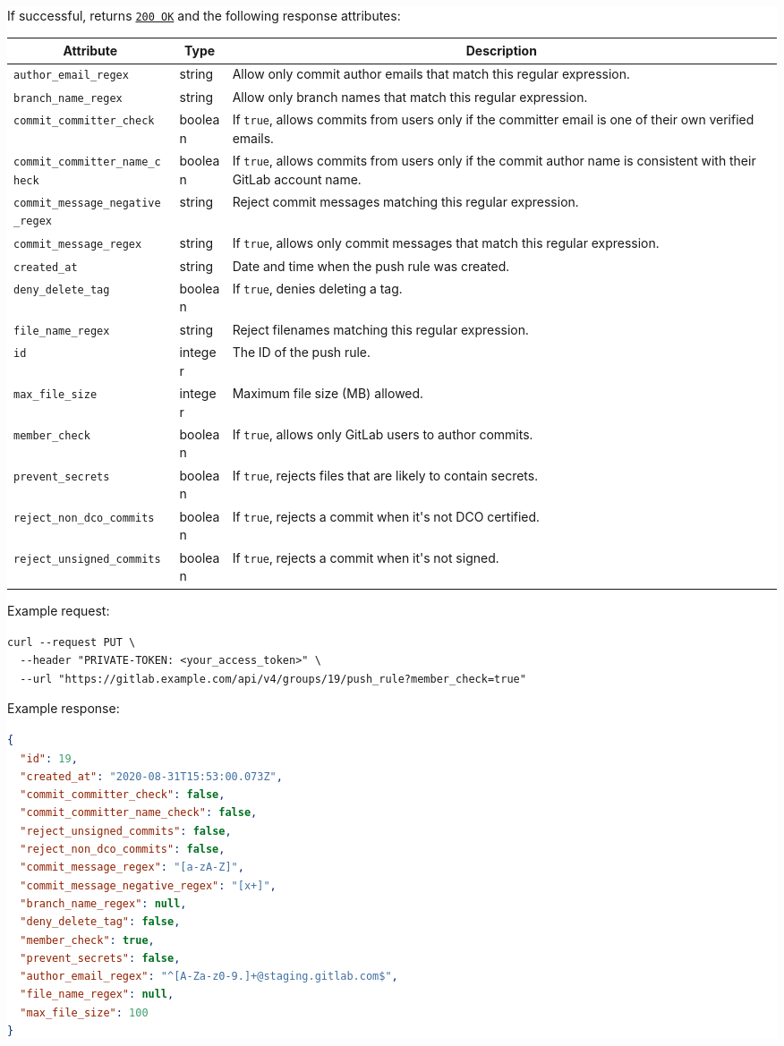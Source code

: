 

If successful, returns [`200 OK`](rest/troubleshooting.md#status-codes) and the following
response attributes:

| Attribute                         | Type    | Description |
|-----------------------------------|---------|-------------|
| `author_email_regex`              | string  | Allow only commit author emails that match this regular expression. |
| `branch_name_regex`               | string  | Allow only branch names that match this regular expression. |
| `commit_committer_check`          | boolean | If `true`, allows commits from users only if the committer email is one of their own verified emails. |
| `commit_committer_name_check`     | boolean | If `true`, allows commits from users only if the commit author name is consistent with their GitLab account name. |
| `commit_message_negative_regex`   | string  | Reject commit messages matching this regular expression. |
| `commit_message_regex`            | string  | If `true`, allows only commit messages that match this regular expression. |
| `created_at`                      | string  | Date and time when the push rule was created. |
| `deny_delete_tag`                 | boolean | If `true`, denies deleting a tag. |
| `file_name_regex`                 | string  | Reject filenames matching this regular expression. |
| `id`                              | integer | The ID of the push rule. |
| `max_file_size`                   | integer | Maximum file size (MB) allowed. |
| `member_check`                    | boolean | If `true`, allows only GitLab users to author commits. |
| `prevent_secrets`                 | boolean | If `true`, rejects files that are likely to contain secrets. |
| `reject_non_dco_commits`          | boolean | If `true`, rejects a commit when it's not DCO certified. |
| `reject_unsigned_commits`         | boolean | If `true`, rejects a commit when it's not signed. |

Example request:

```shell
curl --request PUT \
  --header "PRIVATE-TOKEN: <your_access_token>" \
  --url "https://gitlab.example.com/api/v4/groups/19/push_rule?member_check=true"
```

Example response:

```json
{
  "id": 19,
  "created_at": "2020-08-31T15:53:00.073Z",
  "commit_committer_check": false,
  "commit_committer_name_check": false,
  "reject_unsigned_commits": false,
  "reject_non_dco_commits": false,
  "commit_message_regex": "[a-zA-Z]",
  "commit_message_negative_regex": "[x+]",
  "branch_name_regex": null,
  "deny_delete_tag": false,
  "member_check": true,
  "prevent_secrets": false,
  "author_email_regex": "^[A-Za-z0-9.]+@staging.gitlab.com$",
  "file_name_regex": null,
  "max_file_size": 100
}
```
